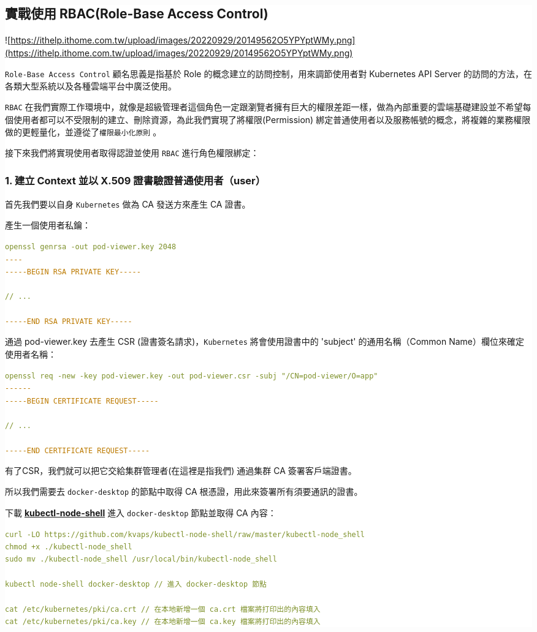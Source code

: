 ## 實戰使用 RBAC(Role-Base Access Control)

![https://ithelp.ithome.com.tw/upload/images/20220929/20149562O5YPYptWMy.png](https://ithelp.ithome.com.tw/upload/images/20220929/20149562O5YPYptWMy.png)

`Role-Base Access Control` 顧名思義是指基於 Role 的概念建立的訪問控制，用來調節使用者對 Kubernetes API Server 的訪問的方法，在各類大型系統以及各種雲端平台中廣泛使用。

`RBAC` 在我們實際工作環境中，就像是超級管理者這個角色一定跟瀏覽者擁有巨大的權限差距一樣，做為內部重要的雲端基礎建設並不希望每個使用者都可以不受限制的建立、刪除資源，為此我們實現了將權限(Permission) 綁定普通使用者以及服務帳號的概念，將複雜的業務權限做的更輕量化，並遵從了`權限最小化原則` 。

接下來我們將實現使用者取得認證並使用 `RBAC` 進行角色權限綁定：

### 1. 建立 Context 並以 X.509 證書驗證普通使用者（user）

首先我們要以自身 `Kubernetes` 做為 CA 發送方來產生 CA 證書。

產生一個使用者私鑰：

```yaml
openssl genrsa -out pod-viewer.key 2048
----
-----BEGIN RSA PRIVATE KEY-----

// ...

-----END RSA PRIVATE KEY-----
```

通過 pod-viewer.key 去產生 CSR (證書簽名請求)，`Kubernetes` 將會使用證書中的 'subject' 的通用名稱（Common Name）欄位來確定使用者名稱：

```yaml
openssl req -new -key pod-viewer.key -out pod-viewer.csr -subj "/CN=pod-viewer/O=app"
------
-----BEGIN CERTIFICATE REQUEST-----

// ... 

-----END CERTIFICATE REQUEST-----
```

有了CSR，我們就可以把它交給集群管理者(在這裡是指我們) 通過集群 CA 簽署客戶端證書。

所以我們需要去 `docker-desktop` 的節點中取得 CA 根憑證，用此來簽署所有須要通訊的證書。

下載 **[kubectl-node-shell](https://github.com/kvaps/kubectl-node-shell)** 進入 `docker-desktop` 節點並取得 CA 內容：

```yaml
curl -LO https://github.com/kvaps/kubectl-node-shell/raw/master/kubectl-node_shell
chmod +x ./kubectl-node_shell
sudo mv ./kubectl-node_shell /usr/local/bin/kubectl-node_shell

kubectl node-shell docker-desktop // 進入 docker-desktop 節點

cat /etc/kubernetes/pki/ca.crt // 在本地新增一個 ca.crt 檔案將打印出的內容填入
cat /etc/kubernetes/pki/ca.key // 在本地新增一個 ca.key 檔案將打印出的內容填入
```
